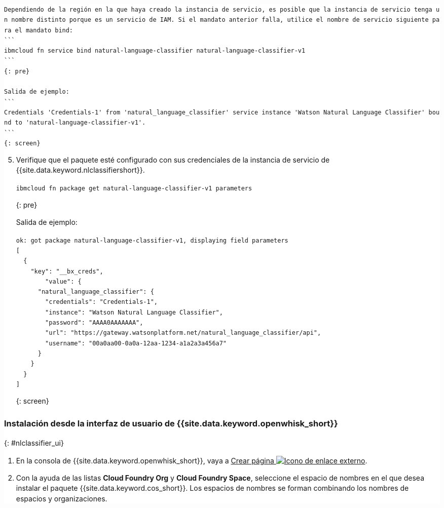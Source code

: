     Dependiendo de la región en la que haya creado la instancia de servicio, es posible que la instancia de servicio tenga un nombre distinto porque es un servicio de IAM. Si el mandato anterior falla, utilice el nombre de servicio siguiente para el mandato bind:
    ```
    ibmcloud fn service bind natural-language-classifier natural-language-classifier-v1
    ```
    {: pre}

    Salida de ejemplo:
    ```
    Credentials 'Credentials-1' from 'natural_language_classifier' service instance 'Watson Natural Language Classifier' bound to 'natural-language-classifier-v1'.
    ```
    {: screen}

5. Verifique que el paquete esté configurado con sus credenciales de la instancia de servicio de {{site.data.keyword.nlclassifiershort}}.
    ```
    ibmcloud fn package get natural-language-classifier-v1 parameters
    ```
    {: pre}

    Salida de ejemplo:
    ```
    ok: got package natural-language-classifier-v1, displaying field parameters
    [
      {
        "key": "__bx_creds",
            "value": {
          "natural_language_classifier": {
            "credentials": "Credentials-1",
            "instance": "Watson Natural Language Classifier",
            "password": "AAAA0AAAAAAA",
            "url": "https://gateway.watsonplatform.net/natural_language_classifier/api",
            "username": "00a0aa00-0a0a-12aa-1234-a1a2a3a456a7"
          }
        }
      }
    ]
    ```
    {: screen}

### Instalación desde la interfaz de usuario de {{site.data.keyword.openwhisk_short}}
{: #nlclassifier_ui}

1. En la consola de {{site.data.keyword.openwhisk_short}}, vaya a [Crear página ![Icono de enlace externo](../icons/launch-glyph.svg "Icono de enlace externo")](https://console.bluemix.net/openwhisk/create).

2. Con la ayuda de las listas **Cloud Foundry Org** y **Cloud Foundry Space**, seleccione el espacio de nombres en el que desea instalar el paquete {{site.data.keyword.cos_short}}. Los espacios de nombres se forman combinando los nombres de espacios y organizaciones.
